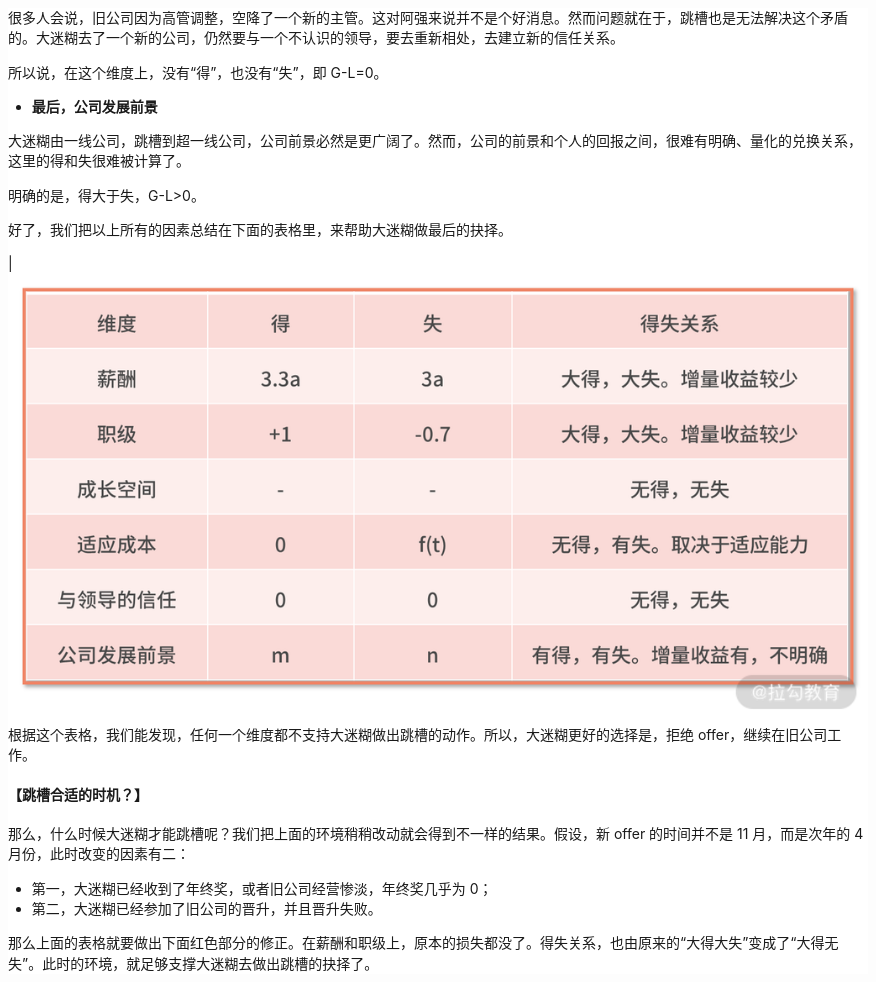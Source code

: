 <p>很多人会说，旧公司因为高管调整，空降了一个新的主管。这对阿强来说并不是个好消息。然而问题就在于，跳槽也是无法解决这个矛盾的。大迷糊去了一个新的公司，仍然要与一个不认识的领导，要去重新相处，去建立新的信任关系。</p>

<p>所以说，在这个维度上，没有“得”，也没有“失”，即 G-L=0。</p>

<ul>
<li><strong>最后，公司发展前景</strong></li>
</ul>

<p>大迷糊由一线公司，跳槽到超一线公司，公司前景必然是更广阔了。然而，公司的前景和个人的回报之间，很难有明确、量化的兑换关系，这里的得和失很难被计算了。</p>

<p>明确的是，得大于失，G-L&gt;0。</p>

<p>好了，我们把以上所有的因素总结在下面的表格里，来帮助大迷糊做最后的抉择。</p>

<p>|
<img src="assets/Ciqc1F_4OgWAEs7eAAIt1zKMAGE193.png" alt="图片1.png" />
根据这个表格，我们能发现，任何一个维度都不支持大迷糊做出跳槽的动作。所以，大迷糊更好的选择是，拒绝 offer，继续在旧公司工作。</p>

<h4 id="跳槽合适的时机">【跳槽合适的时机？】</h4>

<p>那么，什么时候大迷糊才能跳槽呢？我们把上面的环境稍稍改动就会得到不一样的结果。假设，新 offer 的时间并不是 11 月，而是次年的 4 月份，此时改变的因素有二：</p>

<ul>
<li>第一，大迷糊已经收到了年终奖，或者旧公司经营惨淡，年终奖几乎为 0；</li>
<li>第二，大迷糊已经参加了旧公司的晋升，并且晋升失败。</li>
</ul>

<p>那么上面的表格就要做出下面红色部分的修正。在薪酬和职级上，原本的损失都没了。得失关系，也由原来的“大得大失”变成了“大得无失”。此时的环境，就足够支撑大迷糊去做出跳槽的抉择了。</p>
